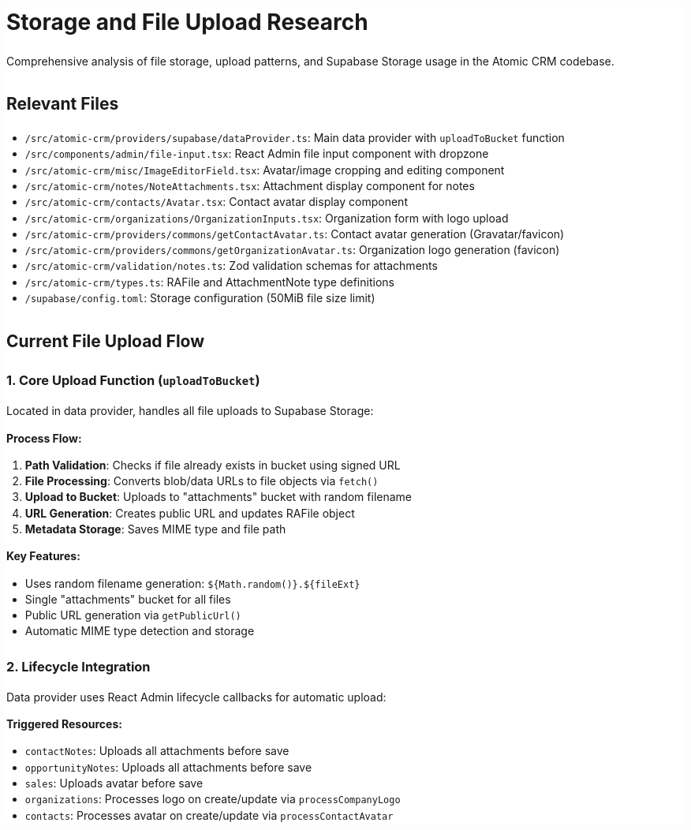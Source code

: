 # Storage and File Upload Research

Comprehensive analysis of file storage, upload patterns, and Supabase Storage usage in the Atomic CRM codebase.

## Relevant Files

- `/src/atomic-crm/providers/supabase/dataProvider.ts`: Main data provider with `uploadToBucket` function
- `/src/components/admin/file-input.tsx`: React Admin file input component with dropzone
- `/src/atomic-crm/misc/ImageEditorField.tsx`: Avatar/image cropping and editing component
- `/src/atomic-crm/notes/NoteAttachments.tsx`: Attachment display component for notes
- `/src/atomic-crm/contacts/Avatar.tsx`: Contact avatar display component
- `/src/atomic-crm/organizations/OrganizationInputs.tsx`: Organization form with logo upload
- `/src/atomic-crm/providers/commons/getContactAvatar.ts`: Contact avatar generation (Gravatar/favicon)
- `/src/atomic-crm/providers/commons/getOrganizationAvatar.ts`: Organization logo generation (favicon)
- `/src/atomic-crm/validation/notes.ts`: Zod validation schemas for attachments
- `/src/atomic-crm/types.ts`: RAFile and AttachmentNote type definitions
- `/supabase/config.toml`: Storage configuration (50MiB file size limit)

## Current File Upload Flow

### 1. Core Upload Function (`uploadToBucket`)
Located in data provider, handles all file uploads to Supabase Storage:

**Process Flow:**
1. **Path Validation**: Checks if file already exists in bucket using signed URL
2. **File Processing**: Converts blob/data URLs to file objects via `fetch()`
3. **Upload to Bucket**: Uploads to "attachments" bucket with random filename
4. **URL Generation**: Creates public URL and updates RAFile object
5. **Metadata Storage**: Saves MIME type and file path

**Key Features:**
- Uses random filename generation: `${Math.random()}.${fileExt}`
- Single "attachments" bucket for all files
- Public URL generation via `getPublicUrl()`
- Automatic MIME type detection and storage

### 2. Lifecycle Integration
Data provider uses React Admin lifecycle callbacks for automatic upload:

**Triggered Resources:**
- `contactNotes`: Uploads all attachments before save
- `opportunityNotes`: Uploads all attachments before save
- `sales`: Uploads avatar before save
- `organizations`: Processes logo on create/update via `processCompanyLogo`
- `contacts`: Processes avatar on create/update via `processContactAvatar`
